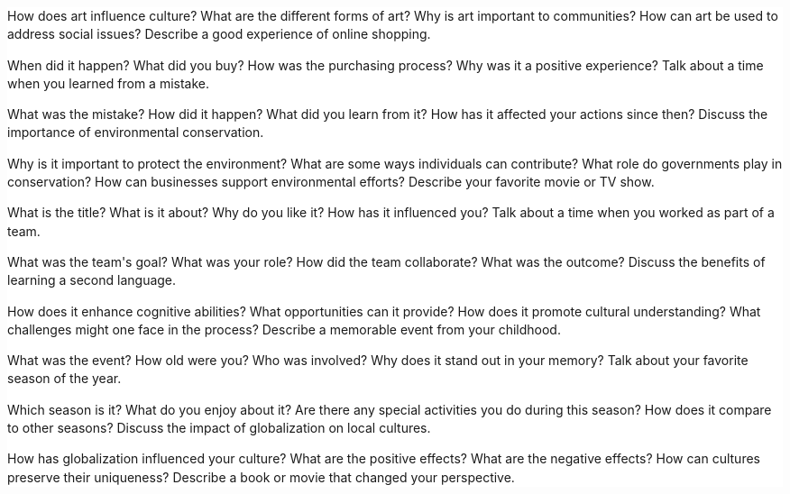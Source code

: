 How does art influence culture?
What are the different forms of art?
Why is art important to communities?
How can art be used to address social issues?
Describe a good experience of online shopping.

When did it happen?
What did you buy?
How was the purchasing process?
Why was it a positive experience?
Talk about a time when you learned from a mistake.

What was the mistake?
How did it happen?
What did you learn from it?
How has it affected your actions since then?
Discuss the importance of environmental conservation.

Why is it important to protect the environment?
What are some ways individuals can contribute?
What role do governments play in conservation?
How can businesses support environmental efforts?
Describe your favorite movie or TV show.

What is the title?
What is it about?
Why do you like it?
How has it influenced you?
Talk about a time when you worked as part of a team.

What was the team's goal?
What was your role?
How did the team collaborate?
What was the outcome?
Discuss the benefits of learning a second language.

How does it enhance cognitive abilities?
What opportunities can it provide?
How does it promote cultural understanding?
What challenges might one face in the process?
Describe a memorable event from your childhood.

What was the event?
How old were you?
Who was involved?
Why does it stand out in your memory?
Talk about your favorite season of the year.

Which season is it?
What do you enjoy about it?
Are there any special activities you do during this season?
How does it compare to other seasons?
Discuss the impact of globalization on local cultures.

How has globalization influenced your culture?
What are the positive effects?
What are the negative effects?
How can cultures preserve their uniqueness?
Describe a book or movie that changed your perspective.
